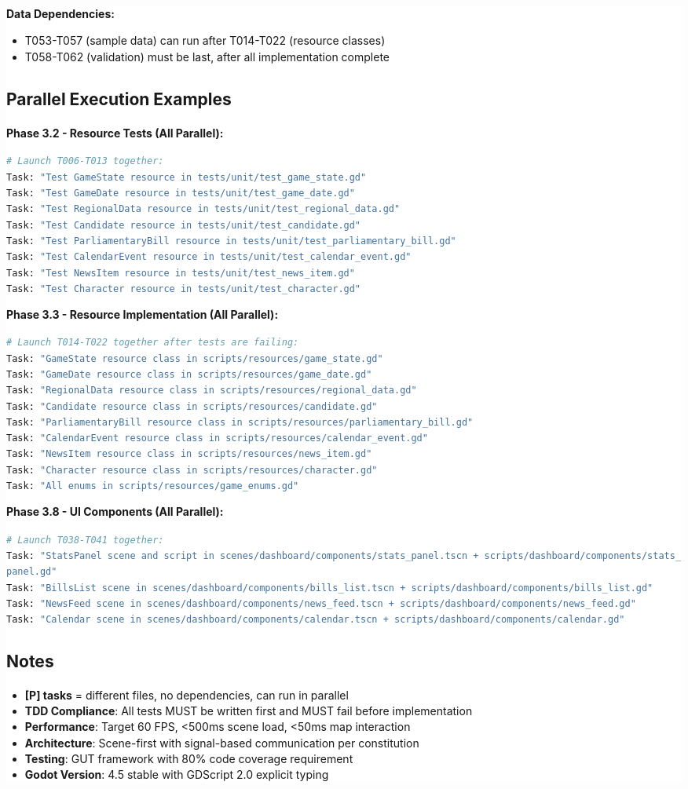 **Data Dependencies:**
- T053-T057 (sample data) can run after T014-T022 (resource classes)
- T058-T062 (validation) must be last, after all implementation complete

## Parallel Execution Examples

**Phase 3.2 - Resource Tests (All Parallel):**
```bash
# Launch T006-T013 together:
Task: "Test GameState resource in tests/unit/test_game_state.gd"
Task: "Test GameDate resource in tests/unit/test_game_date.gd"
Task: "Test RegionalData resource in tests/unit/test_regional_data.gd"
Task: "Test Candidate resource in tests/unit/test_candidate.gd"
Task: "Test ParliamentaryBill resource in tests/unit/test_parliamentary_bill.gd"
Task: "Test CalendarEvent resource in tests/unit/test_calendar_event.gd"
Task: "Test NewsItem resource in tests/unit/test_news_item.gd"
Task: "Test Character resource in tests/unit/test_character.gd"
```

**Phase 3.3 - Resource Implementation (All Parallel):**
```bash
# Launch T014-T022 together after tests are failing:
Task: "GameState resource class in scripts/resources/game_state.gd"
Task: "GameDate resource class in scripts/resources/game_date.gd"
Task: "RegionalData resource class in scripts/resources/regional_data.gd"
Task: "Candidate resource class in scripts/resources/candidate.gd"
Task: "ParliamentaryBill resource class in scripts/resources/parliamentary_bill.gd"
Task: "CalendarEvent resource class in scripts/resources/calendar_event.gd"
Task: "NewsItem resource class in scripts/resources/news_item.gd"
Task: "Character resource class in scripts/resources/character.gd"
Task: "All enums in scripts/resources/game_enums.gd"
```

**Phase 3.8 - UI Components (All Parallel):**
```bash
# Launch T038-T041 together:
Task: "StatsPanel scene and script in scenes/dashboard/components/stats_panel.tscn + scripts/dashboard/components/stats_panel.gd"
Task: "BillsList scene in scenes/dashboard/components/bills_list.tscn + scripts/dashboard/components/bills_list.gd"
Task: "NewsFeed scene in scenes/dashboard/components/news_feed.tscn + scripts/dashboard/components/news_feed.gd"
Task: "Calendar scene in scenes/dashboard/components/calendar.tscn + scripts/dashboard/components/calendar.gd"
```

## Notes

- **[P] tasks** = different files, no dependencies, can run in parallel
- **TDD Compliance**: All tests MUST be written first and MUST fail before implementation
- **Performance**: Target 60 FPS, <500ms scene load, <50ms map interaction
- **Architecture**: Scene-first with signal-based communication per constitution
- **Testing**: GUT framework with 80% code coverage requirement
- **Godot Version**: 4.5 stable with GDScript 2.0 explicit typing
